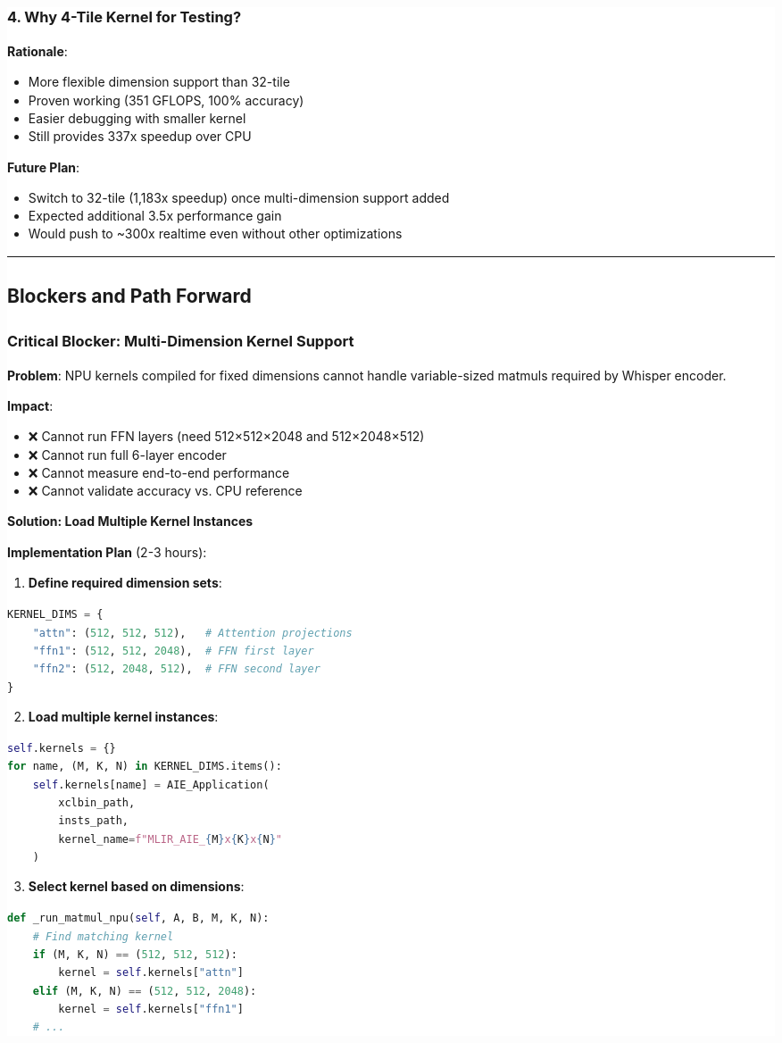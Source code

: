 ### 4. Why 4-Tile Kernel for Testing?

**Rationale**:
- More flexible dimension support than 32-tile
- Proven working (351 GFLOPS, 100% accuracy)
- Easier debugging with smaller kernel
- Still provides 337x speedup over CPU

**Future Plan**:
- Switch to 32-tile (1,183x speedup) once multi-dimension support added
- Expected additional 3.5x performance gain
- Would push to ~300x realtime even without other optimizations

---

## Blockers and Path Forward

### Critical Blocker: Multi-Dimension Kernel Support

**Problem**: NPU kernels compiled for fixed dimensions cannot handle variable-sized matmuls required by Whisper encoder.

**Impact**:
- ❌ Cannot run FFN layers (need 512×512×2048 and 512×2048×512)
- ❌ Cannot run full 6-layer encoder
- ❌ Cannot measure end-to-end performance
- ❌ Cannot validate accuracy vs. CPU reference

**Solution: Load Multiple Kernel Instances**

**Implementation Plan** (2-3 hours):

1. **Define required dimension sets**:
```python
KERNEL_DIMS = {
    "attn": (512, 512, 512),   # Attention projections
    "ffn1": (512, 512, 2048),  # FFN first layer
    "ffn2": (512, 2048, 512),  # FFN second layer
}
```

2. **Load multiple kernel instances**:
```python
self.kernels = {}
for name, (M, K, N) in KERNEL_DIMS.items():
    self.kernels[name] = AIE_Application(
        xclbin_path,
        insts_path,
        kernel_name=f"MLIR_AIE_{M}x{K}x{N}"
    )
```

3. **Select kernel based on dimensions**:
```python
def _run_matmul_npu(self, A, B, M, K, N):
    # Find matching kernel
    if (M, K, N) == (512, 512, 512):
        kernel = self.kernels["attn"]
    elif (M, K, N) == (512, 512, 2048):
        kernel = self.kernels["ffn1"]
    # ...
```
